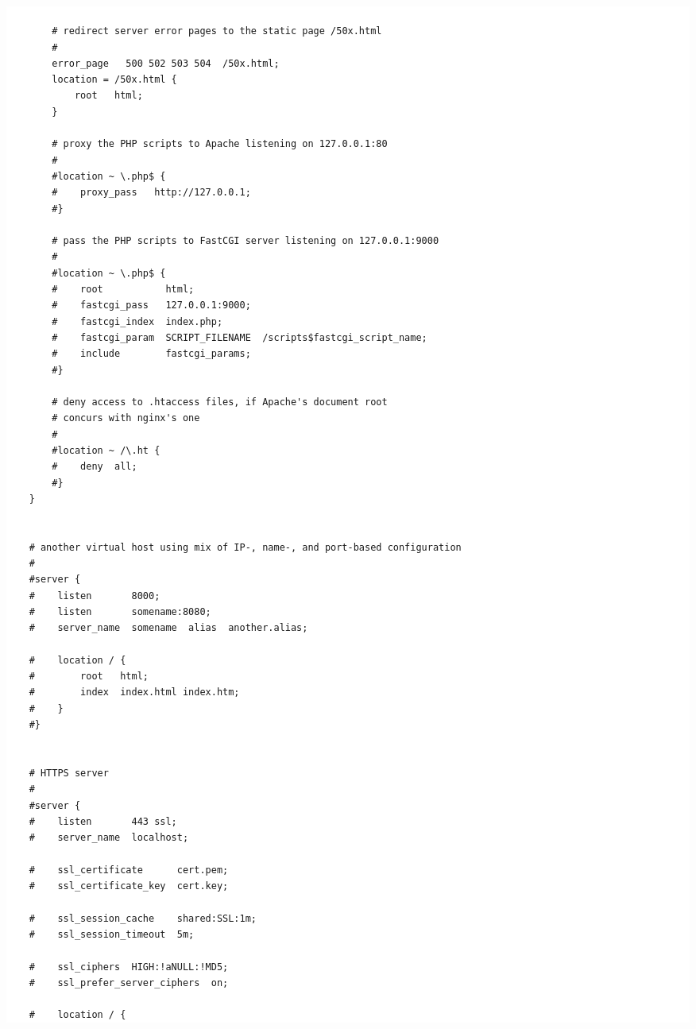 ```nginx

        # redirect server error pages to the static page /50x.html
        #
        error_page   500 502 503 504  /50x.html;
        location = /50x.html {
            root   html;
        }

        # proxy the PHP scripts to Apache listening on 127.0.0.1:80
        #
        #location ~ \.php$ {
        #    proxy_pass   http://127.0.0.1;
        #}

        # pass the PHP scripts to FastCGI server listening on 127.0.0.1:9000
        #
        #location ~ \.php$ {
        #    root           html;
        #    fastcgi_pass   127.0.0.1:9000;
        #    fastcgi_index  index.php;
        #    fastcgi_param  SCRIPT_FILENAME  /scripts$fastcgi_script_name;
        #    include        fastcgi_params;
        #}

        # deny access to .htaccess files, if Apache's document root
        # concurs with nginx's one
        #
        #location ~ /\.ht {
        #    deny  all;
        #}
    }


    # another virtual host using mix of IP-, name-, and port-based configuration
    #
    #server {
    #    listen       8000;
    #    listen       somename:8080;
    #    server_name  somename  alias  another.alias;

    #    location / {
    #        root   html;
    #        index  index.html index.htm;
    #    }
    #}


    # HTTPS server
    #
    #server {
    #    listen       443 ssl;
    #    server_name  localhost;

    #    ssl_certificate      cert.pem;
    #    ssl_certificate_key  cert.key;

    #    ssl_session_cache    shared:SSL:1m;
    #    ssl_session_timeout  5m;

    #    ssl_ciphers  HIGH:!aNULL:!MD5;
    #    ssl_prefer_server_ciphers  on;

    #    location / {
```